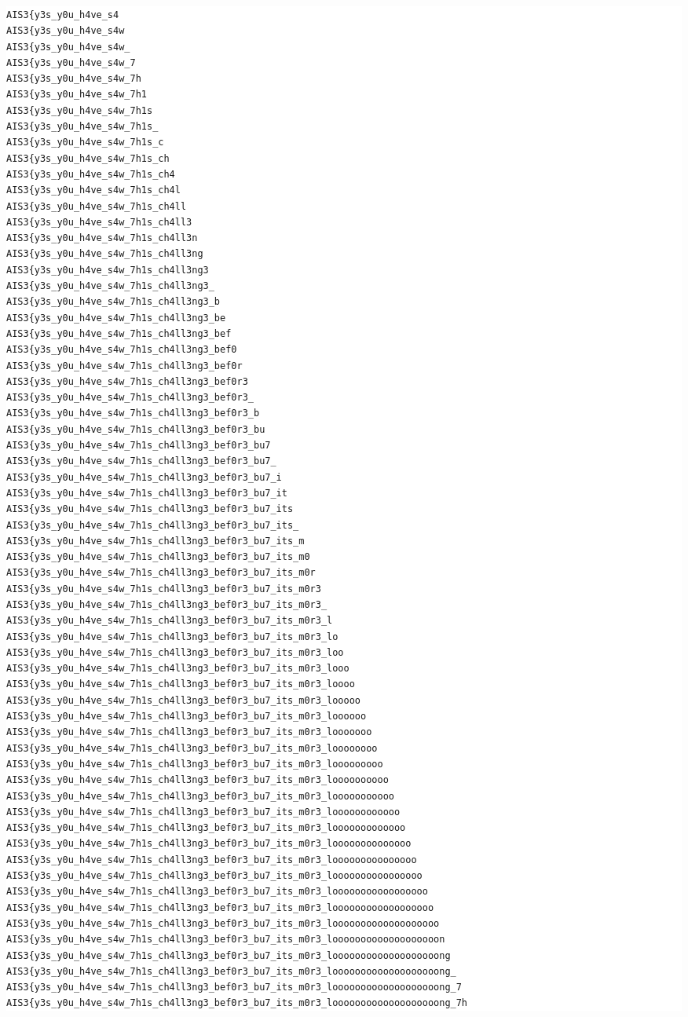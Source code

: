```
AIS3{y3s_y0u_h4ve_s4
AIS3{y3s_y0u_h4ve_s4w
AIS3{y3s_y0u_h4ve_s4w_
AIS3{y3s_y0u_h4ve_s4w_7
AIS3{y3s_y0u_h4ve_s4w_7h
AIS3{y3s_y0u_h4ve_s4w_7h1
AIS3{y3s_y0u_h4ve_s4w_7h1s
AIS3{y3s_y0u_h4ve_s4w_7h1s_
AIS3{y3s_y0u_h4ve_s4w_7h1s_c
AIS3{y3s_y0u_h4ve_s4w_7h1s_ch
AIS3{y3s_y0u_h4ve_s4w_7h1s_ch4
AIS3{y3s_y0u_h4ve_s4w_7h1s_ch4l
AIS3{y3s_y0u_h4ve_s4w_7h1s_ch4ll
AIS3{y3s_y0u_h4ve_s4w_7h1s_ch4ll3
AIS3{y3s_y0u_h4ve_s4w_7h1s_ch4ll3n
AIS3{y3s_y0u_h4ve_s4w_7h1s_ch4ll3ng
AIS3{y3s_y0u_h4ve_s4w_7h1s_ch4ll3ng3
AIS3{y3s_y0u_h4ve_s4w_7h1s_ch4ll3ng3_
AIS3{y3s_y0u_h4ve_s4w_7h1s_ch4ll3ng3_b
AIS3{y3s_y0u_h4ve_s4w_7h1s_ch4ll3ng3_be
AIS3{y3s_y0u_h4ve_s4w_7h1s_ch4ll3ng3_bef
AIS3{y3s_y0u_h4ve_s4w_7h1s_ch4ll3ng3_bef0
AIS3{y3s_y0u_h4ve_s4w_7h1s_ch4ll3ng3_bef0r
AIS3{y3s_y0u_h4ve_s4w_7h1s_ch4ll3ng3_bef0r3
AIS3{y3s_y0u_h4ve_s4w_7h1s_ch4ll3ng3_bef0r3_
AIS3{y3s_y0u_h4ve_s4w_7h1s_ch4ll3ng3_bef0r3_b
AIS3{y3s_y0u_h4ve_s4w_7h1s_ch4ll3ng3_bef0r3_bu
AIS3{y3s_y0u_h4ve_s4w_7h1s_ch4ll3ng3_bef0r3_bu7
AIS3{y3s_y0u_h4ve_s4w_7h1s_ch4ll3ng3_bef0r3_bu7_
AIS3{y3s_y0u_h4ve_s4w_7h1s_ch4ll3ng3_bef0r3_bu7_i
AIS3{y3s_y0u_h4ve_s4w_7h1s_ch4ll3ng3_bef0r3_bu7_it
AIS3{y3s_y0u_h4ve_s4w_7h1s_ch4ll3ng3_bef0r3_bu7_its
AIS3{y3s_y0u_h4ve_s4w_7h1s_ch4ll3ng3_bef0r3_bu7_its_
AIS3{y3s_y0u_h4ve_s4w_7h1s_ch4ll3ng3_bef0r3_bu7_its_m
AIS3{y3s_y0u_h4ve_s4w_7h1s_ch4ll3ng3_bef0r3_bu7_its_m0
AIS3{y3s_y0u_h4ve_s4w_7h1s_ch4ll3ng3_bef0r3_bu7_its_m0r
AIS3{y3s_y0u_h4ve_s4w_7h1s_ch4ll3ng3_bef0r3_bu7_its_m0r3
AIS3{y3s_y0u_h4ve_s4w_7h1s_ch4ll3ng3_bef0r3_bu7_its_m0r3_
AIS3{y3s_y0u_h4ve_s4w_7h1s_ch4ll3ng3_bef0r3_bu7_its_m0r3_l
AIS3{y3s_y0u_h4ve_s4w_7h1s_ch4ll3ng3_bef0r3_bu7_its_m0r3_lo
AIS3{y3s_y0u_h4ve_s4w_7h1s_ch4ll3ng3_bef0r3_bu7_its_m0r3_loo
AIS3{y3s_y0u_h4ve_s4w_7h1s_ch4ll3ng3_bef0r3_bu7_its_m0r3_looo
AIS3{y3s_y0u_h4ve_s4w_7h1s_ch4ll3ng3_bef0r3_bu7_its_m0r3_loooo
AIS3{y3s_y0u_h4ve_s4w_7h1s_ch4ll3ng3_bef0r3_bu7_its_m0r3_looooo
AIS3{y3s_y0u_h4ve_s4w_7h1s_ch4ll3ng3_bef0r3_bu7_its_m0r3_loooooo
AIS3{y3s_y0u_h4ve_s4w_7h1s_ch4ll3ng3_bef0r3_bu7_its_m0r3_looooooo
AIS3{y3s_y0u_h4ve_s4w_7h1s_ch4ll3ng3_bef0r3_bu7_its_m0r3_loooooooo
AIS3{y3s_y0u_h4ve_s4w_7h1s_ch4ll3ng3_bef0r3_bu7_its_m0r3_looooooooo
AIS3{y3s_y0u_h4ve_s4w_7h1s_ch4ll3ng3_bef0r3_bu7_its_m0r3_loooooooooo
AIS3{y3s_y0u_h4ve_s4w_7h1s_ch4ll3ng3_bef0r3_bu7_its_m0r3_looooooooooo
AIS3{y3s_y0u_h4ve_s4w_7h1s_ch4ll3ng3_bef0r3_bu7_its_m0r3_loooooooooooo
AIS3{y3s_y0u_h4ve_s4w_7h1s_ch4ll3ng3_bef0r3_bu7_its_m0r3_looooooooooooo
AIS3{y3s_y0u_h4ve_s4w_7h1s_ch4ll3ng3_bef0r3_bu7_its_m0r3_loooooooooooooo
AIS3{y3s_y0u_h4ve_s4w_7h1s_ch4ll3ng3_bef0r3_bu7_its_m0r3_looooooooooooooo
AIS3{y3s_y0u_h4ve_s4w_7h1s_ch4ll3ng3_bef0r3_bu7_its_m0r3_loooooooooooooooo
AIS3{y3s_y0u_h4ve_s4w_7h1s_ch4ll3ng3_bef0r3_bu7_its_m0r3_looooooooooooooooo
AIS3{y3s_y0u_h4ve_s4w_7h1s_ch4ll3ng3_bef0r3_bu7_its_m0r3_loooooooooooooooooo
AIS3{y3s_y0u_h4ve_s4w_7h1s_ch4ll3ng3_bef0r3_bu7_its_m0r3_looooooooooooooooooo
AIS3{y3s_y0u_h4ve_s4w_7h1s_ch4ll3ng3_bef0r3_bu7_its_m0r3_looooooooooooooooooon
AIS3{y3s_y0u_h4ve_s4w_7h1s_ch4ll3ng3_bef0r3_bu7_its_m0r3_looooooooooooooooooong
AIS3{y3s_y0u_h4ve_s4w_7h1s_ch4ll3ng3_bef0r3_bu7_its_m0r3_looooooooooooooooooong_
AIS3{y3s_y0u_h4ve_s4w_7h1s_ch4ll3ng3_bef0r3_bu7_its_m0r3_looooooooooooooooooong_7
AIS3{y3s_y0u_h4ve_s4w_7h1s_ch4ll3ng3_bef0r3_bu7_its_m0r3_looooooooooooooooooong_7h
```